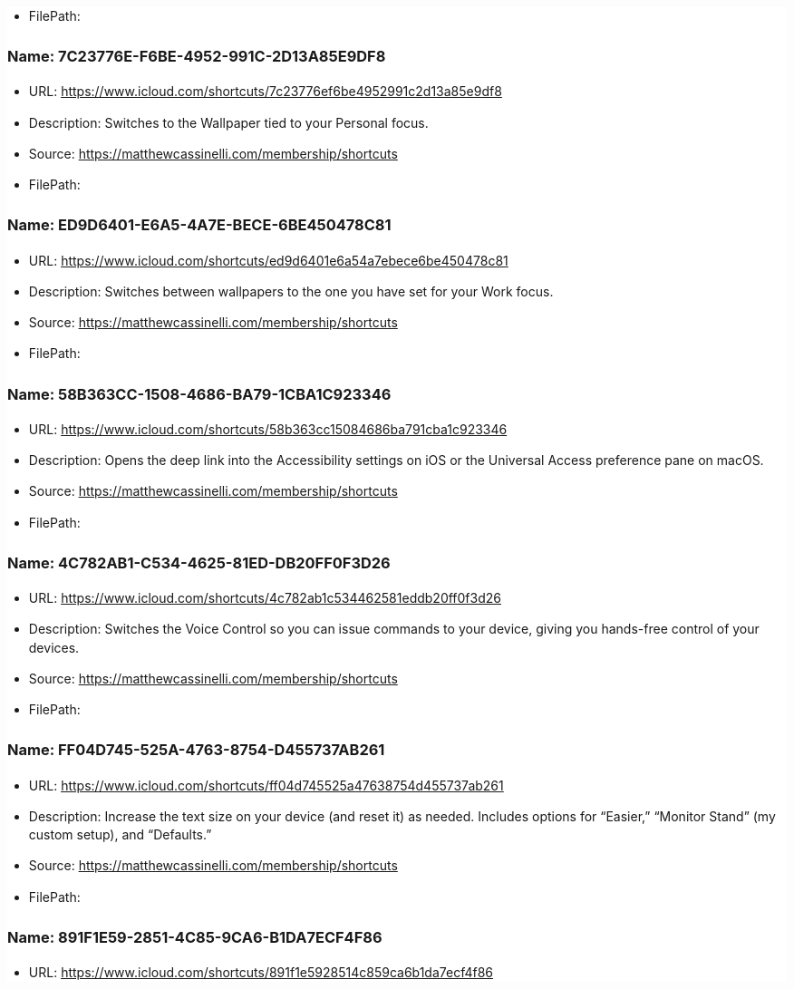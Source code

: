 - FilePath: 

### Name: 7C23776E-F6BE-4952-991C-2D13A85E9DF8

- URL: https://www.icloud.com/shortcuts/7c23776ef6be4952991c2d13a85e9df8

- Description: Switches to the Wallpaper tied to your Personal focus.

- Source: https://matthewcassinelli.com/membership/shortcuts

- FilePath: 

### Name: ED9D6401-E6A5-4A7E-BECE-6BE450478C81

- URL: https://www.icloud.com/shortcuts/ed9d6401e6a54a7ebece6be450478c81

- Description: Switches between wallpapers to the one you have set for your Work focus.

- Source: https://matthewcassinelli.com/membership/shortcuts

- FilePath: 

### Name: 58B363CC-1508-4686-BA79-1CBA1C923346

- URL: https://www.icloud.com/shortcuts/58b363cc15084686ba791cba1c923346

- Description: Opens the deep link into the Accessibility settings on iOS or the Universal Access preference pane on macOS.

- Source: https://matthewcassinelli.com/membership/shortcuts

- FilePath: 

### Name: 4C782AB1-C534-4625-81ED-DB20FF0F3D26

- URL: https://www.icloud.com/shortcuts/4c782ab1c534462581eddb20ff0f3d26

- Description: Switches the Voice Control so you can issue commands to your device, giving you hands-free control of your devices.

- Source: https://matthewcassinelli.com/membership/shortcuts

- FilePath: 

### Name: FF04D745-525A-4763-8754-D455737AB261

- URL: https://www.icloud.com/shortcuts/ff04d745525a47638754d455737ab261

- Description: Increase the text size on your device (and reset it) as needed. Includes options for “Easier,” “Monitor Stand” (my custom setup), and “Defaults.”

- Source: https://matthewcassinelli.com/membership/shortcuts

- FilePath: 

### Name: 891F1E59-2851-4C85-9CA6-B1DA7ECF4F86

- URL: https://www.icloud.com/shortcuts/891f1e5928514c859ca6b1da7ecf4f86

